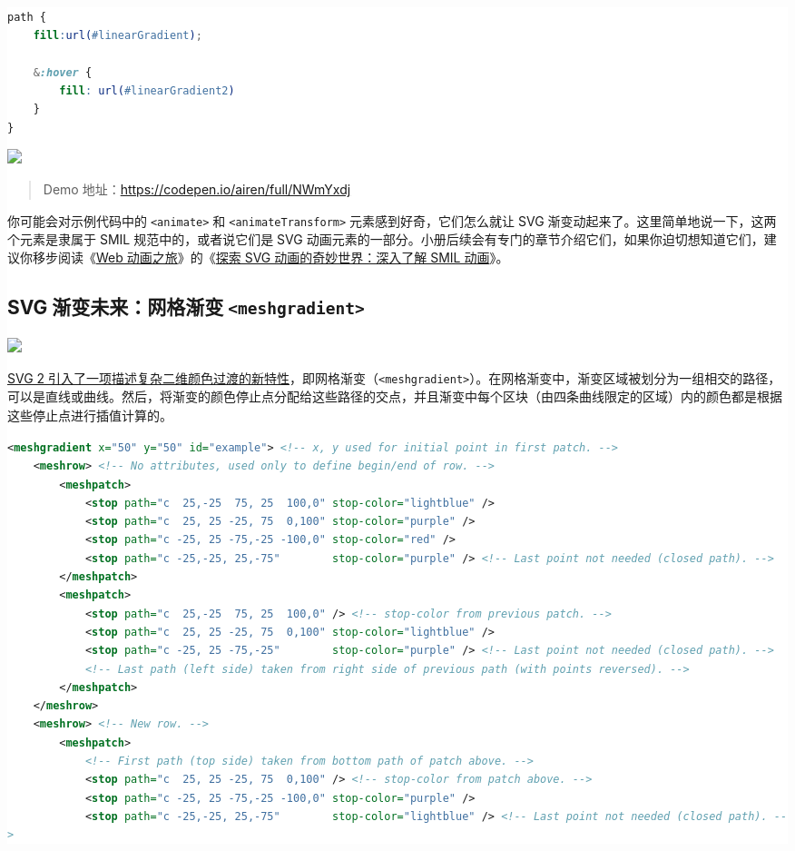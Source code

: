 
```CSS
path {
    fill:url(#linearGradient);
    
    &:hover {
        fill: url(#linearGradient2)
    }
}
```

  


![](https://p3-juejin.byteimg.com/tos-cn-i-k3u1fbpfcp/eac109b9c66247038df37397cdf75c87~tplv-k3u1fbpfcp-jj-mark:0:0:0:0:q75.image#?w=1098&h=724&s=9063489&e=gif&f=99&b=005281)

  


> Demo 地址：https://codepen.io/airen/full/NWmYxdj

  


你可能会对示例代码中的 `<animate>` 和 `<animateTransform>` 元素感到好奇，它们怎么就让 SVG 渐变动起来了。这里简单地说一下，这两个元素是隶属于 SMIL 规范中的，或者说它们是 SVG 动画元素的一部分。小册后续会有专门的章节介绍它们，如果你迫切想知道它们，建议你移步阅读《[Web 动画之旅](https://s.juejin.cn/ds/iYham8Yf/)》的《[探索 SVG 动画的奇妙世界：深入了解 SMIL 动画](https://juejin.cn/book/7288940354408022074/section/7308623556815159307)》。

  


## SVG 渐变未来：网格渐变 `<meshgradient>`

  


![](https://p3-juejin.byteimg.com/tos-cn-i-k3u1fbpfcp/6ad25aedd7a04e2eaf702ee7618d57af~tplv-k3u1fbpfcp-jj-mark:0:0:0:0:q75.image#?w=1920&h=960&s=978495&e=png&b=d86ac9)

  


[SVG 2 引入了一项描述复杂二维颜色过渡的新特性](https://svgwg.org/svg-next/pservers.html#MeshGradients)，即网格渐变（`<meshgradient>`）。在网格渐变中，渐变区域被划分为一组相交的路径，可以是直线或曲线。然后，将渐变的颜色停止点分配给这些路径的交点，并且渐变中每个区块（由四条曲线限定的区域）内的颜色都是根据这些停止点进行插值计算的。

  


```XML
<meshgradient x="50" y="50" id="example"> <!-- x, y used for initial point in first patch. -->
    <meshrow> <!-- No attributes, used only to define begin/end of row. -->
        <meshpatch>
            <stop path="c  25,-25  75, 25  100,0" stop-color="lightblue" />
            <stop path="c  25, 25 -25, 75  0,100" stop-color="purple" />
            <stop path="c -25, 25 -75,-25 -100,0" stop-color="red" />
            <stop path="c -25,-25, 25,-75"        stop-color="purple" /> <!-- Last point not needed (closed path). -->
        </meshpatch>
        <meshpatch>
            <stop path="c  25,-25  75, 25  100,0" /> <!-- stop-color from previous patch. -->
            <stop path="c  25, 25 -25, 75  0,100" stop-color="lightblue" />
            <stop path="c -25, 25 -75,-25"        stop-color="purple" /> <!-- Last point not needed (closed path). -->
            <!-- Last path (left side) taken from right side of previous path (with points reversed). -->
        </meshpatch>
    </meshrow>
    <meshrow> <!-- New row. -->
        <meshpatch>
            <!-- First path (top side) taken from bottom path of patch above. -->
            <stop path="c  25, 25 -25, 75  0,100" /> <!-- stop-color from patch above. -->
            <stop path="c -25, 25 -75,-25 -100,0" stop-color="purple" />
            <stop path="c -25,-25, 25,-75"        stop-color="lightblue" /> <!-- Last point not needed (closed path). -->
```